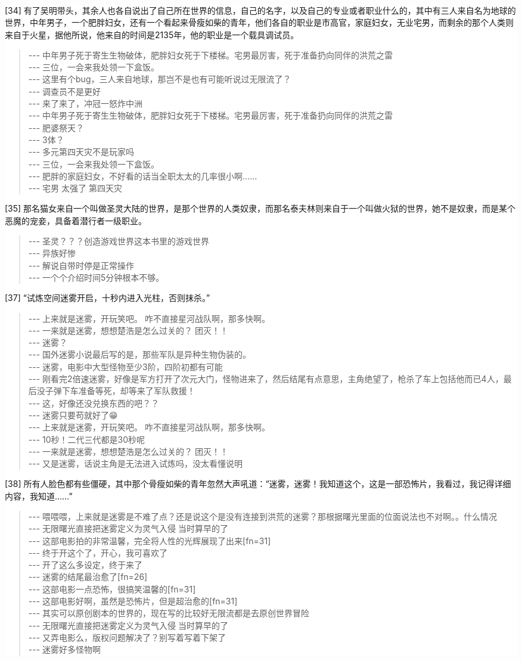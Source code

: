 [34] 有了吴明带头，其余人也各自说出了自己所在世界的信息，自己的名字，以及自己的专业或者职业什么的，其中有三人来自名为地球的世界，中年男子，一个肥胖妇女，还有一个看起来骨瘦如柴的青年，他们各自的职业是市高官，家庭妇女，无业宅男，而剩余的那个人类则来自于火星，据他所说，他来自的时间是2135年，他的职业是一个载具调试员。
>--- 中年男子死于寄生生物破体，肥胖妇女死于下楼梯。宅男最厉害，死于准备扔向同伴的洪荒之雷<br>
>--- 三位，一会来我处领一下盒饭。<br>
>--- 这里有个bug，三人来自地球，那岂不是也有可能听说过无限流了？<br>
>--- 调查员不是更好<br>
>--- 来了来了，冲冠一怒炸中洲<br>
>--- 中年男子死于寄生生物破体，肥胖妇女死于下楼梯。宅男最厉害，死于准备扔向同伴的洪荒之雷<br>
>--- 肥婆祭天？<br>
>--- 3体？<br>
>--- 多元第四天灾不是玩家吗<br>
>--- 三位，一会来我处领一下盒饭。<br>
>--- 肥胖的家庭妇女，不好看的话当全职太太的几率很小啊……<br>
>--- 宅男 太强了 第四天灾<br>

[35] 那名猫女来自一个叫做圣灵大陆的世界，是那个世界的人类奴隶，而那名泰夫林则来自于一个叫做火狱的世界，她不是奴隶，而是某个恶魔的宠妾，具备着潜行者一级职业。
>--- 圣灵？？？创造游戏世界这本书里的游戏世界<br>
>--- 异族好惨<br>
>--- 解说自带时停是正常操作<br>
>--- 一个个介绍时间5分钟根本不够。<br>

[37] “试炼空间迷雾开启，十秒内进入光柱，否则抹杀。”
>--- 上来就是迷雾，开玩笑吧。
咋不直接星河战队啊，那多快啊。<br>
>--- 一来就是迷雾，想想楚浩是怎么过关的？
团灭！！<br>
>--- 迷雾？<br>
>--- 国外迷雾小说最后写的是，那些军队是异种生物伪装的。<br>
>--- 迷雾，电影中大型怪物至少3阶，四阶初都有可能<br>
>--- 刚看完2倍速迷雾，好像是军方打开了次元大门，怪物进来了，然后结尾有点意思，主角绝望了，枪杀了车上包括他而已4人，最后没子弹下车准备等死，却等来了军队救援！<br>
>--- 这，好像还没兑换东西的吧？？<br>
>--- 迷雾只要苟就好了😁<br>
>--- 上来就是迷雾，开玩笑吧。
咋不直接星河战队啊，那多快啊。<br>
>--- 10秒！二代三代都是30秒呢<br>
>--- 一来就是迷雾，想想楚浩是怎么过关的？
团灭！！<br>
>--- 又是迷雾，话说主角是无法进入试炼吗，没太看懂说明<br>

[38] 所有人脸色都有些僵硬，其中那个骨瘦如柴的青年忽然大声吼道：“迷雾，迷雾！我知道这个，这是一部恐怖片，我看过，我记得详细内容，我知道……”
>--- 喂喂喂，上来就是迷雾是不难了点？还是说这个是没有连接到洪荒的迷雾？那根据曙光里面的位面说法也不对啊。。什么情况<br>
>--- 无限曙光直接把迷雾定义为灵气入侵 当时算早的了<br>
>--- 这部电影拍的非常温馨，完全将人性的光辉展现了出来[fn=31]<br>
>--- 终于开这个了，开心，我可喜欢了<br>
>--- 开了这么多设定，终于来了<br>
>--- 迷雾的结尾最治愈了[fn=26]<br>
>--- 这部电影一点恐怖，很搞笑温馨的[fn=31]<br>
>--- 这部电影好啊，虽然是恐怖片，但是超治愈的[fn=31]<br>
>--- 其实可以原创剧本的世界的，现在写的比较好无限流都是去原创世界冒险<br>
>--- 无限曙光直接把迷雾定义为灵气入侵 当时算早的了<br>
>--- 又弄电影么，版权问题解决了？别写着写着下架了<br>
>--- 迷雾好多怪物啊<br>
